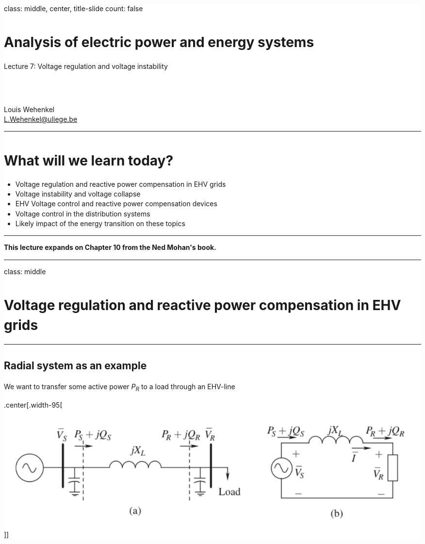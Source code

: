 class: middle, center, title-slide
count: false



# Analysis of electric power and energy systems

Lecture 7: Voltage regulation and voltage instability

<br><br>

Louis Wehenkel<br>
[L.Wehenkel@uliege.be](mailto:L.Wehenkel@uliege.be)


---

# What will we learn today?

- Voltage regulation and reactive power compensation in EHV grids 
- Voltage instability and voltage collapse
- EHV Voltage control and reactive power compensation devices
- Voltage control in the distribution systems
- Likely impact of the energy transition on these topics

***
**This lecture expands on Chapter 10 from the Ned Mohan's book.**

---
class: middle

# Voltage regulation and reactive power compensation in EHV grids 



---
## Radial system as an example

We want to transfer some active power $P_R$ to a load through an 
EHV-line

.center[.width-95[![](figureslw/fig10-1.png)]]
